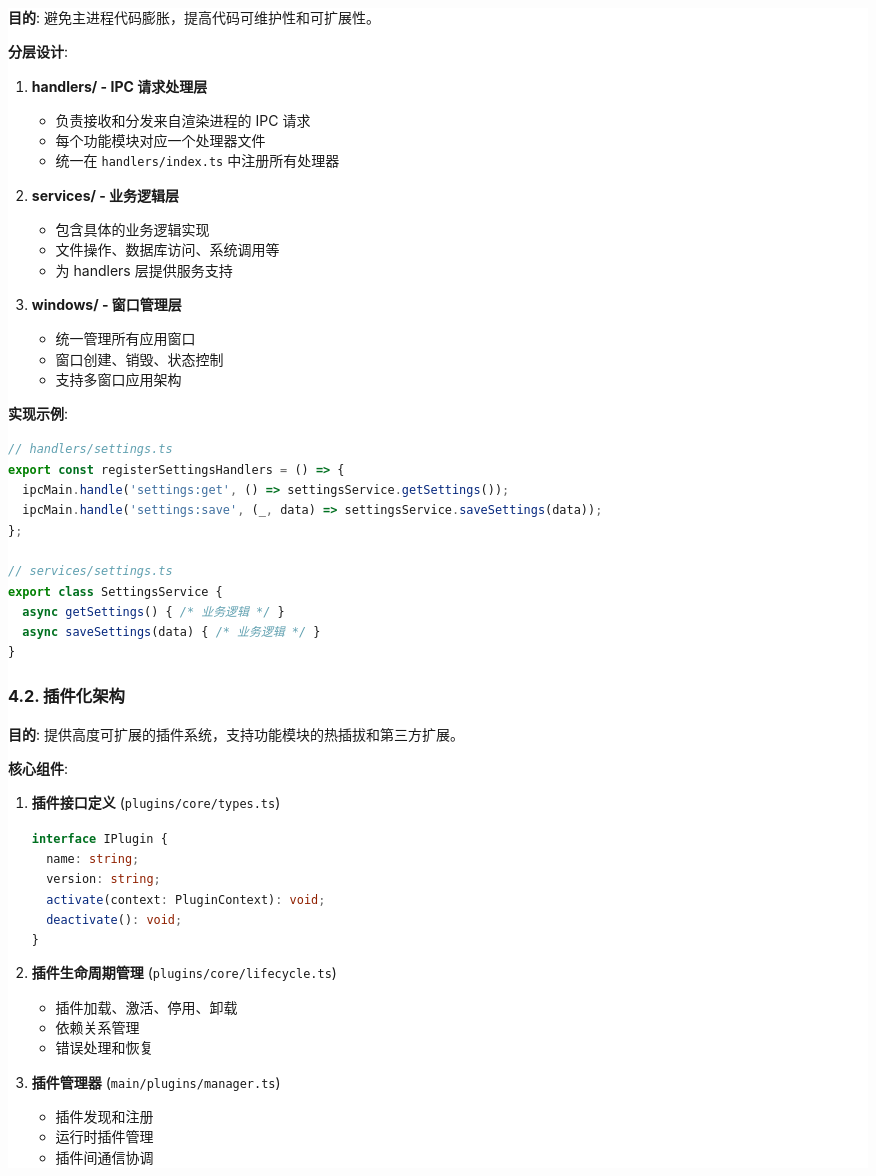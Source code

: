 **目的**: 避免主进程代码膨胀，提高代码可维护性和可扩展性。

**分层设计**:

1. **handlers/ - IPC 请求处理层**
   - 负责接收和分发来自渲染进程的 IPC 请求
   - 每个功能模块对应一个处理器文件
   - 统一在 `handlers/index.ts` 中注册所有处理器

2. **services/ - 业务逻辑层**
   - 包含具体的业务逻辑实现
   - 文件操作、数据库访问、系统调用等
   - 为 handlers 层提供服务支持

3. **windows/ - 窗口管理层**
   - 统一管理所有应用窗口
   - 窗口创建、销毁、状态控制
   - 支持多窗口应用架构

**实现示例**:
```typescript
// handlers/settings.ts
export const registerSettingsHandlers = () => {
  ipcMain.handle('settings:get', () => settingsService.getSettings());
  ipcMain.handle('settings:save', (_, data) => settingsService.saveSettings(data));
};

// services/settings.ts
export class SettingsService {
  async getSettings() { /* 业务逻辑 */ }
  async saveSettings(data) { /* 业务逻辑 */ }
}
```

### 4.2. 插件化架构

**目的**: 提供高度可扩展的插件系统，支持功能模块的热插拔和第三方扩展。

**核心组件**:

1. **插件接口定义** (`plugins/core/types.ts`)
   ```typescript
   interface IPlugin {
     name: string;
     version: string;
     activate(context: PluginContext): void;
     deactivate(): void;
   }
   ```

2. **插件生命周期管理** (`plugins/core/lifecycle.ts`)
   - 插件加载、激活、停用、卸载
   - 依赖关系管理
   - 错误处理和恢复

3. **插件管理器** (`main/plugins/manager.ts`)
   - 插件发现和注册
   - 运行时插件管理
   - 插件间通信协调
